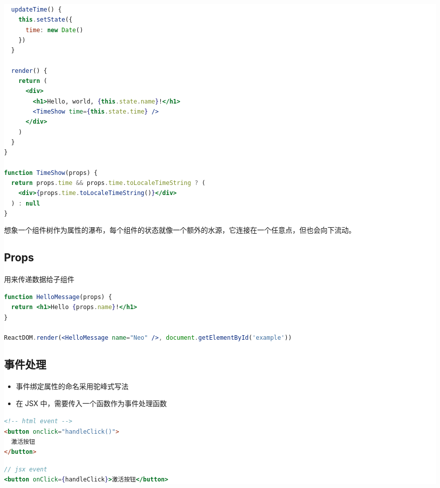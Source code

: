```jsx
  updateTime() {
    this.setState({
      time: new Date()
    })
  }

  render() {
    return (
      <div>
        <h1>Hello, world, {this.state.name}!</h1>
        <TimeShow time={this.state.time} />
      </div>
    )
  }
}

function TimeShow(props) {
  return props.time && props.time.toLocaleTimeString ? (
    <div>{props.time.toLocaleTimeString()}</div>
  ) : null
}
```

想象一个组件树作为属性的瀑布，每个组件的状态就像一个额外的水源，它连接在一个任意点，但也会向下流动。

## Props

用来传递数据给子组件

```jsx
function HelloMessage(props) {
  return <h1>Hello {props.name}!</h1>
}

ReactDOM.render(<HelloMessage name="Neo" />, document.getElementById('example'))
```

## 事件处理

- 事件绑定属性的命名采用驼峰式写法

- 在 JSX 中，需要传入一个函数作为事件处理函数

```html
<!-- html event -->
<button onclick="handleClick()">
  激活按钮
</button>
```

```jsx
// jsx event
<button onClick={handleClick}>激活按钮</button>
```
